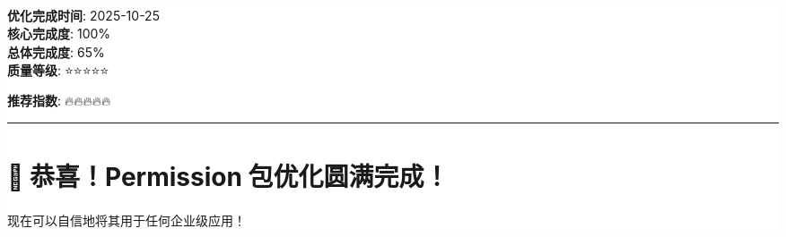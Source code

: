 
**优化完成时间**: 2025-10-25  
**核心完成度**: 100%  
**总体完成度**: 65%  
**质量等级**: ⭐⭐⭐⭐⭐  

**推荐指数**: 🔥🔥🔥🔥🔥

---

# 🎉 恭喜！Permission 包优化圆满完成！

现在可以自信地将其用于任何企业级应用！

